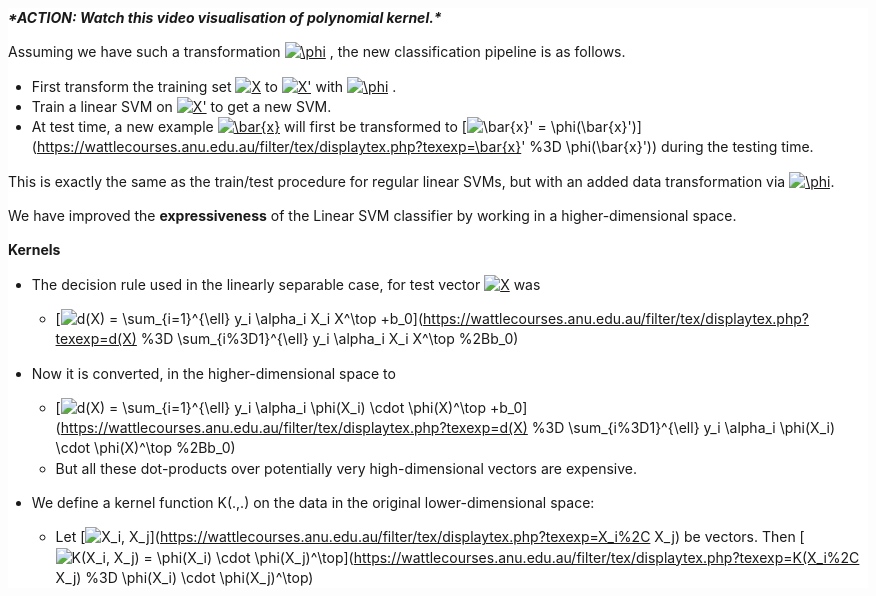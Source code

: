 ***\*ACTION: Watch this video visualisation of polynomial kernel.\**** 



Assuming we have such a transformation [![\phi](https://wattlecourses.anu.edu.au/filter/tex/pix.php/1ed346930917426bc46d41e22cc525ec.png)](https://wattlecourses.anu.edu.au/filter/tex/displaytex.php?texexp=\phi) , the new classification pipeline is as follows.

- First transform the training set [![X](https://cdn.jsdelivr.net/gh/California3/Imagelib/default/202204270859066.png)](https://wattlecourses.anu.edu.au/filter/tex/displaytex.php?texexp=X) to [![X'](https://wattlecourses.anu.edu.au/filter/tex/pix.php/c164e630313c7e71508c5c046f83c6f5.png)](https://wattlecourses.anu.edu.au/filter/tex/displaytex.php?texexp=X') with [![\phi](https://wattlecourses.anu.edu.au/filter/tex/pix.php/1ed346930917426bc46d41e22cc525ec.png)](https://wattlecourses.anu.edu.au/filter/tex/displaytex.php?texexp=\phi) . 
- Train a linear SVM on [![X'](https://wattlecourses.anu.edu.au/filter/tex/pix.php/c164e630313c7e71508c5c046f83c6f5.png)](https://wattlecourses.anu.edu.au/filter/tex/displaytex.php?texexp=X') to get a new SVM. 
- At test time, a new example [![\bar{x}](https://wattlecourses.anu.edu.au/filter/tex/pix.php/6fbdf291cda891b99cf211417ad1df18.png)](https://wattlecourses.anu.edu.au/filter/tex/displaytex.php?texexp=\bar{x}) will first be transformed to [![\bar{x}' = \phi(\bar{x}')](https://wattlecourses.anu.edu.au/filter/tex/pix.php/9af68d28996118aac1d30c9e08fa9d5f.png)](https://wattlecourses.anu.edu.au/filter/tex/displaytex.php?texexp=\bar{x}' %3D \phi(\bar{x}')) during the testing time.

This is exactly the same as the train/test procedure for regular linear SVMs, but with an added data transformation via [![\phi](https://wattlecourses.anu.edu.au/filter/tex/pix.php/1ed346930917426bc46d41e22cc525ec.png)](https://wattlecourses.anu.edu.au/filter/tex/displaytex.php?texexp=\phi).

We have improved the **expressiveness** of the Linear SVM classifier by working in a higher-dimensional space.



**Kernels**

- The decision rule used in the linearly separable case, for test vector [![X](https://cdn.jsdelivr.net/gh/California3/Imagelib/default/202204270859250.png)](https://wattlecourses.anu.edu.au/filter/tex/displaytex.php?texexp=X) was

  - [![d(X) = \sum_{i=1}^{\ell} y_i \alpha_i X_i X^\top +b_0](https://wattlecourses.anu.edu.au/filter/tex/pix.php/1423ae2cac62d83827237ef63aa6dbe8.png)](https://wattlecourses.anu.edu.au/filter/tex/displaytex.php?texexp=d(X) %3D \sum_{i%3D1}^{\ell} y_i \alpha_i X_i X^\top %2Bb_0)

- Now it is converted, in the higher-dimensional space to

  - [![d(X) = \sum_{i=1}^{\ell} y_i \alpha_i \phi(X_i) \cdot \phi(X)^\top +b_0](https://wattlecourses.anu.edu.au/filter/tex/pix.php/4bb239d222ca89bee12a7f661a8190ac.png)](https://wattlecourses.anu.edu.au/filter/tex/displaytex.php?texexp=d(X) %3D \sum_{i%3D1}^{\ell} y_i \alpha_i \phi(X_i) \cdot \phi(X)^\top %2Bb_0)
  - But all these dot-products over potentially very high-dimensional vectors are expensive.

- We define a kernel function K(.,.) on the data in the original lower-dimensional space:

  - Let [![X_i, X_j](https://wattlecourses.anu.edu.au/filter/tex/pix.php/d61983dc0c9a47f15cf87e30a3b88377.png)](https://wattlecourses.anu.edu.au/filter/tex/displaytex.php?texexp=X_i%2C X_j) be vectors. Then [![K(X_i, X_j) = \phi(X_i) \cdot \phi(X_j)^\top](https://wattlecourses.anu.edu.au/filter/tex/pix.php/b782499ede3f56c769337af62621c822.png)](https://wattlecourses.anu.edu.au/filter/tex/displaytex.php?texexp=K(X_i%2C X_j) %3D \phi(X_i) \cdot \phi(X_j)^\top)
